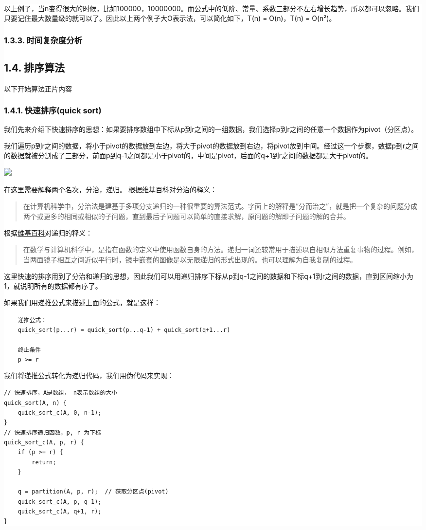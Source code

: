 以上例子，当n变得很大的时候，比如100000，10000000。而公式中的低阶、常量、系数三部分不左右增长趋势，所以都可以忽略。我们只要记住最大数量级的就可以了。因此以上两个例子大O表示法，可以简化如下，T(n) = O(n)，T(n) = O(n²)。

### 1.3.3. 时间复杂度分析

## 1.4. 排序算法
以下开始算法正片内容
### 1.4.1. 快速排序(quick sort)
我们先来介绍下快速排序的思想：如果要排序数组中下标从p到r之间的一组数据，我们选择p到r之间的任意一个数据作为pivot（分区点）。

我们遍历p到r之间的数据，将小于pivot的数据放到左边，将大于pivot的数据放到右边，将pivot放到中间。经过这一个步骤，数据p到r之间的数据就被分割成了三部分，前面p到q-1之间都是小于pivot的，中间是pivot，后面的q+1到r之间的数据都是大于pivot的。

![](http://pud918gvf.bkt.clouddn.com/15620519613624.jpg)


在这里需要解释两个名次，分治，递归。
根据[维基百科](https://zh.wikipedia.org/wiki/分治法)对分治的释义：
> 在计算机科学中，分治法是建基于多项分支递归的一种很重要的算法范式。字面上的解释是“分而治之”，就是把一个复杂的问题分成两个或更多的相同或相似的子问题，直到最后子问题可以简单的直接求解，原问题的解即子问题的解的合并。

根据[维基百科](https://zh.wikipedia.org/wiki/分治法)对递归的释义：
> 在数学与计算机科学中，是指在函数的定义中使用函数自身的方法。递归一词还较常用于描述以自相似方法重复事物的过程。例如，当两面镜子相互之间近似平行时，镜中嵌套的图像是以无限递归的形式出现的。也可以理解为自我复制的过程。

这里快速的排序用到了分治和递归的思想，因此我们可以用递归排序下标从p到q-1之间的数据和下标q+1到r之间的数据，直到区间缩小为1，就说明所有的数据都有序了。

如果我们用递推公式来描述上面的公式，就是这样：

```
    递推公式：
    quick_sort(p...r) = quick_sort(p...q-1) + quick_sort(q+1...r)
    
    终止条件
    p >= r
```

我们将递推公式转化为递归代码，我们用伪代码来实现：

```
// 快速排序，A是数组， n表示数组的大小
quick_sort(A, n) {
    quick_sort_c(A, 0, n-1);
}
// 快速排序递归函数，p, r 为下标
quick_sort_c(A, p, r) {
    if (p >= r) {
        return;
    }
    
    q = partition(A, p, r);  // 获取分区点(pivot)
    quick_sort_c(A, p, q-1);
    quick_sort_c(A, q+1, r);
}
```
